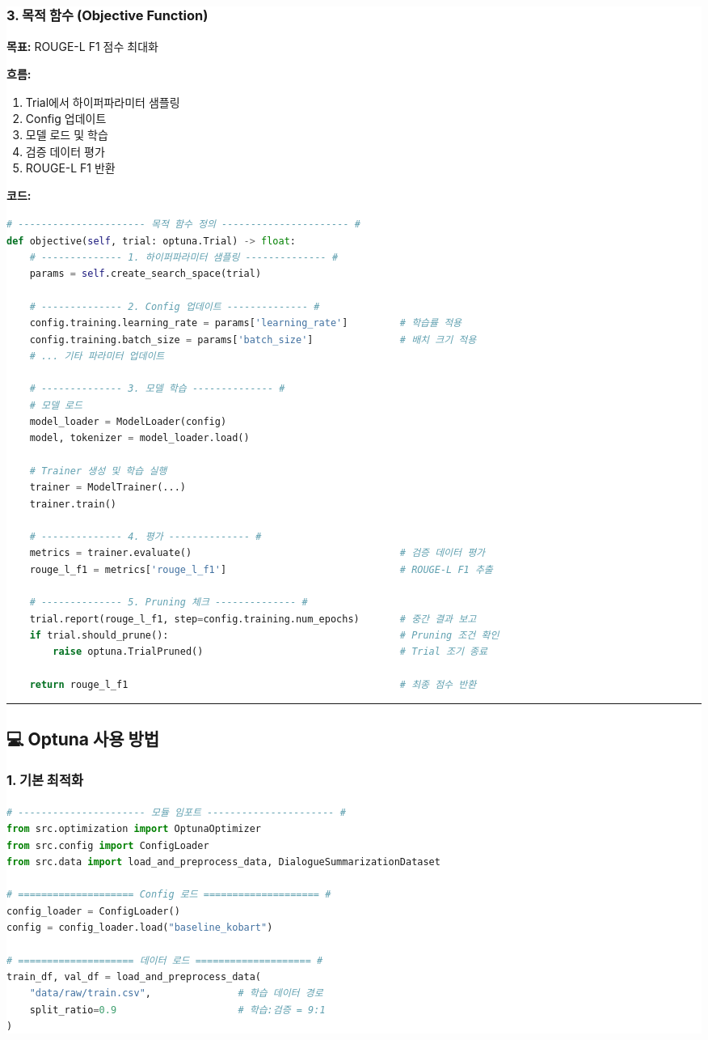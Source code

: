 ### 3. 목적 함수 (Objective Function)

**목표:** ROUGE-L F1 점수 최대화

**흐름:**
1. Trial에서 하이퍼파라미터 샘플링
2. Config 업데이트
3. 모델 로드 및 학습
4. 검증 데이터 평가
5. ROUGE-L F1 반환

**코드:**
```python
# ---------------------- 목적 함수 정의 ---------------------- #
def objective(self, trial: optuna.Trial) -> float:
    # -------------- 1. 하이퍼파라미터 샘플링 -------------- #
    params = self.create_search_space(trial)

    # -------------- 2. Config 업데이트 -------------- #
    config.training.learning_rate = params['learning_rate']         # 학습률 적용
    config.training.batch_size = params['batch_size']               # 배치 크기 적용
    # ... 기타 파라미터 업데이트

    # -------------- 3. 모델 학습 -------------- #
    # 모델 로드
    model_loader = ModelLoader(config)
    model, tokenizer = model_loader.load()

    # Trainer 생성 및 학습 실행
    trainer = ModelTrainer(...)
    trainer.train()

    # -------------- 4. 평가 -------------- #
    metrics = trainer.evaluate()                                    # 검증 데이터 평가
    rouge_l_f1 = metrics['rouge_l_f1']                              # ROUGE-L F1 추출

    # -------------- 5. Pruning 체크 -------------- #
    trial.report(rouge_l_f1, step=config.training.num_epochs)       # 중간 결과 보고
    if trial.should_prune():                                        # Pruning 조건 확인
        raise optuna.TrialPruned()                                  # Trial 조기 종료

    return rouge_l_f1                                               # 최종 점수 반환
```

---

## 💻 Optuna 사용 방법

### 1. 기본 최적화

```python
# ---------------------- 모듈 임포트 ---------------------- #
from src.optimization import OptunaOptimizer
from src.config import ConfigLoader
from src.data import load_and_preprocess_data, DialogueSummarizationDataset

# ==================== Config 로드 ==================== #
config_loader = ConfigLoader()
config = config_loader.load("baseline_kobart")

# ==================== 데이터 로드 ==================== #
train_df, val_df = load_and_preprocess_data(
    "data/raw/train.csv",               # 학습 데이터 경로
    split_ratio=0.9                     # 학습:검증 = 9:1
)
```